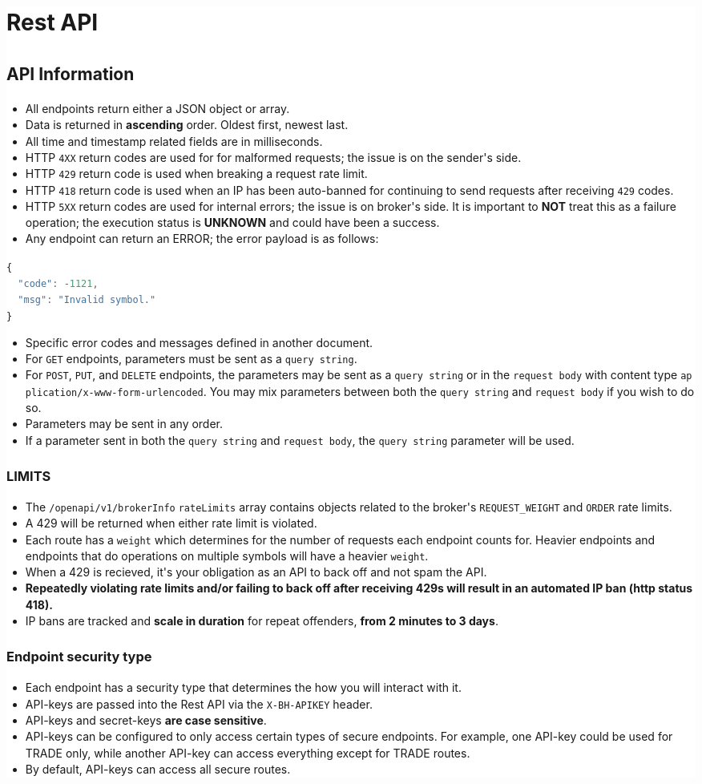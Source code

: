 # Rest API

## API Information

* All endpoints return either a JSON object or array.
* Data is returned in **ascending** order. Oldest first, newest last.
* All time and timestamp related fields are in milliseconds.
* HTTP `4XX` return codes are used for for malformed requests;
  the issue is on the sender's side.
* HTTP `429` return code is used when breaking a request rate limit.
* HTTP `418` return code is used when an IP has been auto-banned for continuing to send requests after receiving `429` codes.
* HTTP `5XX` return codes are used for internal errors; the issue is on broker's side.
  It is important to **NOT** treat this as a failure operation; the execution status is
  **UNKNOWN** and could have been a success.
* Any endpoint can return an ERROR; the error payload is as follows:

```javascript
{
  "code": -1121,
  "msg": "Invalid symbol."
}
```

* Specific error codes and messages defined in another document.
* For `GET` endpoints, parameters must be sent as a `query string`.
* For `POST`, `PUT`, and `DELETE` endpoints, the parameters may be sent as a
  `query string` or in the `request body` with content type
  `application/x-www-form-urlencoded`. You may mix parameters between both the
  `query string` and `request body` if you wish to do so.
* Parameters may be sent in any order.
* If a parameter sent in both the `query string` and `request body`, the
  `query string` parameter will be used.

### LIMITS

* The `/openapi/v1/brokerInfo` `rateLimits` array contains objects related to the broker's `REQUEST_WEIGHT` and `ORDER` rate limits.
* A 429 will be returned when either rate limit is violated.
* Each route has a `weight` which determines for the number of requests each endpoint counts for. Heavier endpoints and endpoints that do operations on multiple symbols will have a heavier `weight`.
* When a 429 is recieved, it's your obligation as an API to back off and not spam the API.
* **Repeatedly violating rate limits and/or failing to back off after receiving 429s will result in an automated IP ban (http status 418).**
* IP bans are tracked and **scale in duration** for repeat offenders, **from 2 minutes to 3 days**.

### Endpoint security type

* Each endpoint has a security type that determines the how you will
  interact with it.
* API-keys are passed into the Rest API via the `X-BH-APIKEY`
  header.
* API-keys and secret-keys **are case sensitive**.
* API-keys can be configured to only access certain types of secure endpoints.
 For example, one API-key could be used for TRADE only, while another API-key
 can access everything except for TRADE routes.
* By default, API-keys can access all secure routes.
